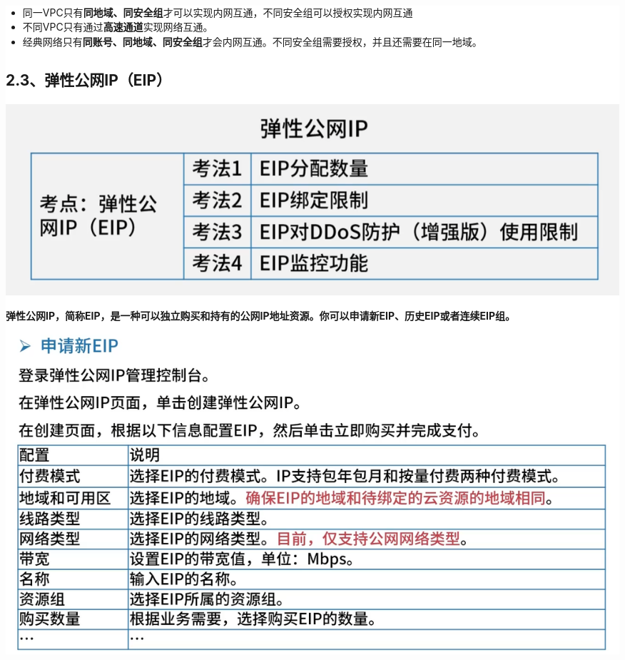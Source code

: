 

- 同一VPC只有**同地域、同安全组**才可以实现内网互通，不同安全组可以授权实现内网互通
- 不同VPC只有通过**高速通道**实现网络互通。
- 经典网络只有**同账号、同地域、同安全组**才会内网互通。不同安全组需要授权，并且还需要在同一地域。














## 2.3、弹性公网IP（EIP）

![](ACP云计算(一).assets/5.png)



**弹性公网IP，简称EIP，是一种可以独立购买和持有的公网IP地址资源。你可以申请新EIP、历史EIP或者连续EIP组。**

![](ACP云计算(一).assets/6.png)
